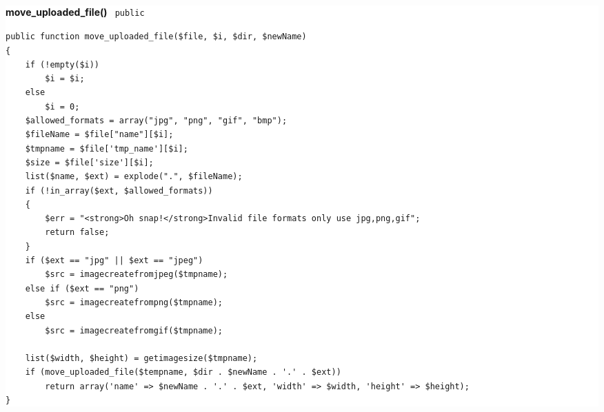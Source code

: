 
**move_uploaded_file()** ```
public```

    public function move_uploaded_file($file, $i, $dir, $newName)
    {
        if (!empty($i))
            $i = $i;
        else
            $i = 0;
        $allowed_formats = array("jpg", "png", "gif", "bmp");
        $fileName = $file["name"][$i];
        $tmpname = $file['tmp_name'][$i];
        $size = $file['size'][$i];
        list($name, $ext) = explode(".", $fileName);
        if (!in_array($ext, $allowed_formats))
        {
            $err = "<strong>Oh snap!</strong>Invalid file formats only use jpg,png,gif";
            return false;
        }
        if ($ext == "jpg" || $ext == "jpeg")
            $src = imagecreatefromjpeg($tmpname);
        else if ($ext == "png")
            $src = imagecreatefrompng($tmpname);
        else
            $src = imagecreatefromgif($tmpname);

        list($width, $height) = getimagesize($tmpname);
        if (move_uploaded_file($tempname, $dir . $newName . '.' . $ext))
            return array('name' => $newName . '.' . $ext, 'width' => $width, 'height' => $height);
    }

